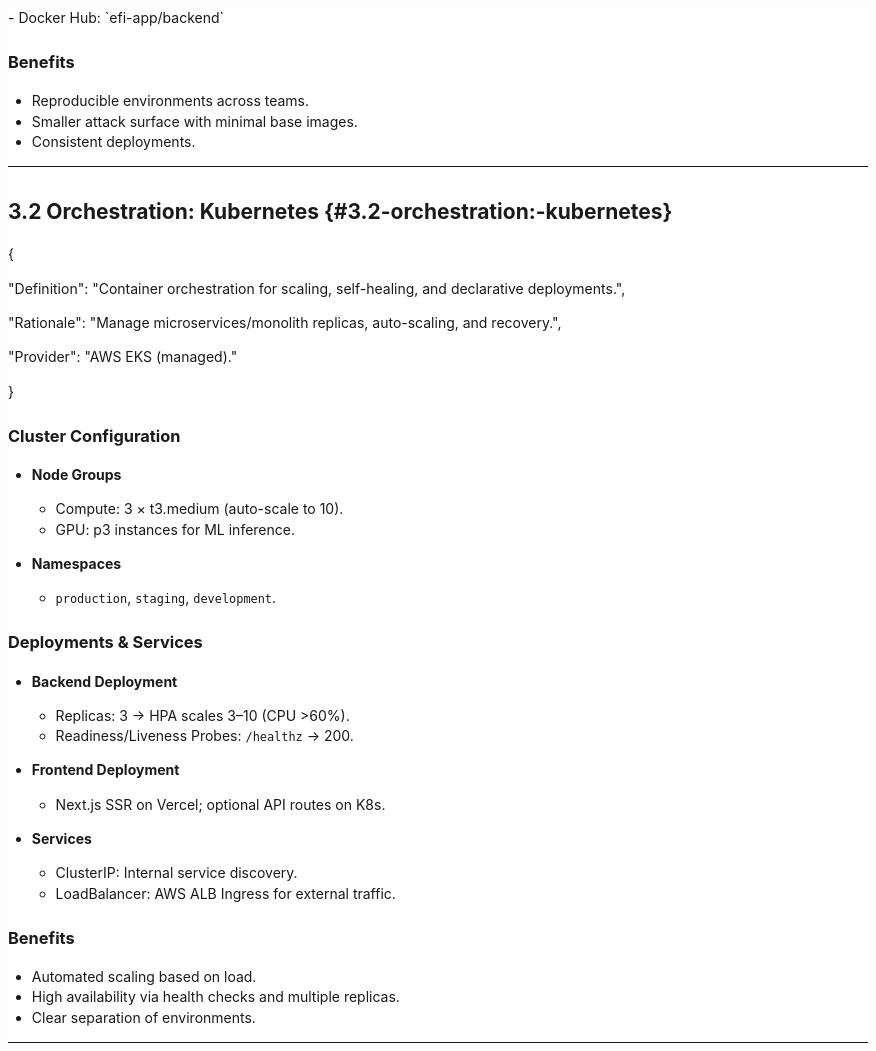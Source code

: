   \- Docker Hub: \`efi-app/backend\`

### Benefits

* Reproducible environments across teams.  
* Smaller attack surface with minimal base images.  
* Consistent deployments.

---

## 3.2 Orchestration: Kubernetes {#3.2-orchestration:-kubernetes}

{

  "Definition": "Container orchestration for scaling, self-healing, and declarative deployments.",

  "Rationale": "Manage microservices/monolith replicas, auto-scaling, and recovery.",

  "Provider": "AWS EKS (managed)."

}

### Cluster Configuration

* **Node Groups**  
    
  * Compute: 3 × t3.medium (auto-scale to 10).  
  * GPU: p3 instances for ML inference.


* **Namespaces**  
    
  * `production`, `staging`, `development`.

### Deployments & Services

* **Backend Deployment**  
    
  * Replicas: 3 → HPA scales 3–10 (CPU \>60%).  
  * Readiness/Liveness Probes: `/healthz` → 200\.


* **Frontend Deployment**  
    
  * Next.js SSR on Vercel; optional API routes on K8s.


* **Services**  
    
  * ClusterIP: Internal service discovery.  
  * LoadBalancer: AWS ALB Ingress for external traffic.

### Benefits

* Automated scaling based on load.  
* High availability via health checks and multiple replicas.  
* Clear separation of environments.

---